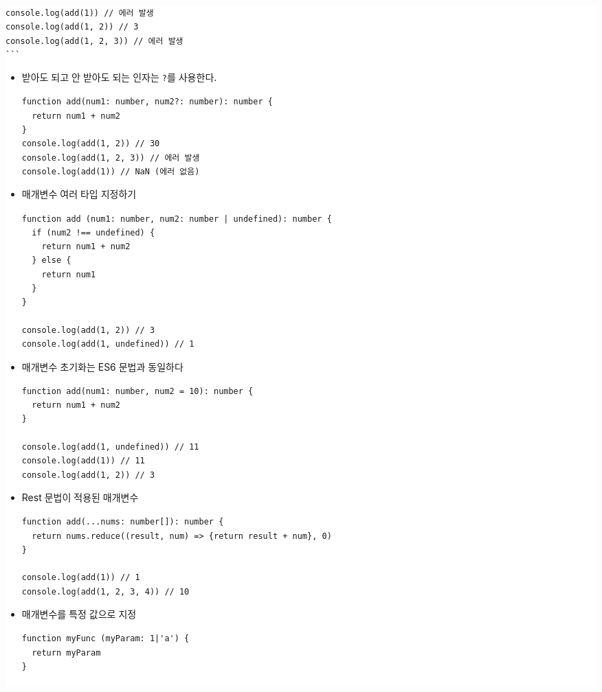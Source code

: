     console.log(add(1)) // 에러 발생
    console.log(add(1, 2)) // 3
    console.log(add(1, 2, 3)) // 에러 발생
    ```
    
- 받아도 되고 안 받아도 되는 인자는 `?`를 사용한다.
    
    ```tsx
    function add(num1: number, num2?: number): number {
      return num1 + num2
    }
    console.log(add(1, 2)) // 30
    console.log(add(1, 2, 3)) // 에러 발생
    console.log(add(1)) // NaN (에러 없음)
    ```
    
- 매개변수 여러 타입 지정하기
    
    ```tsx
    function add (num1: number, num2: number | undefined): number {
      if (num2 !== undefined) {
        return num1 + num2
      } else {
        return num1
      }
    }
    
    console.log(add(1, 2)) // 3
    console.log(add(1, undefined)) // 1
    ```
    
- 매개변수 초기화는 ES6 문법과 동일하다
    
    ```tsx
    function add(num1: number, num2 = 10): number {
      return num1 + num2
    }
    
    console.log(add(1, undefined)) // 11
    console.log(add(1)) // 11
    console.log(add(1, 2)) // 3
    ```
    
- Rest 문법이 적용된 매개변수
    
    ```tsx
    function add(...nums: number[]): number {
      return nums.reduce((result, num) => {return result + num}, 0)
    }
    
    console.log(add(1)) // 1
    console.log(add(1, 2, 3, 4)) // 10
    ```
    
- 매개변수를 특정 값으로 지정
    
    ```tsx
    function myFunc (myParam: 1|'a') {
      return myParam
    }
    